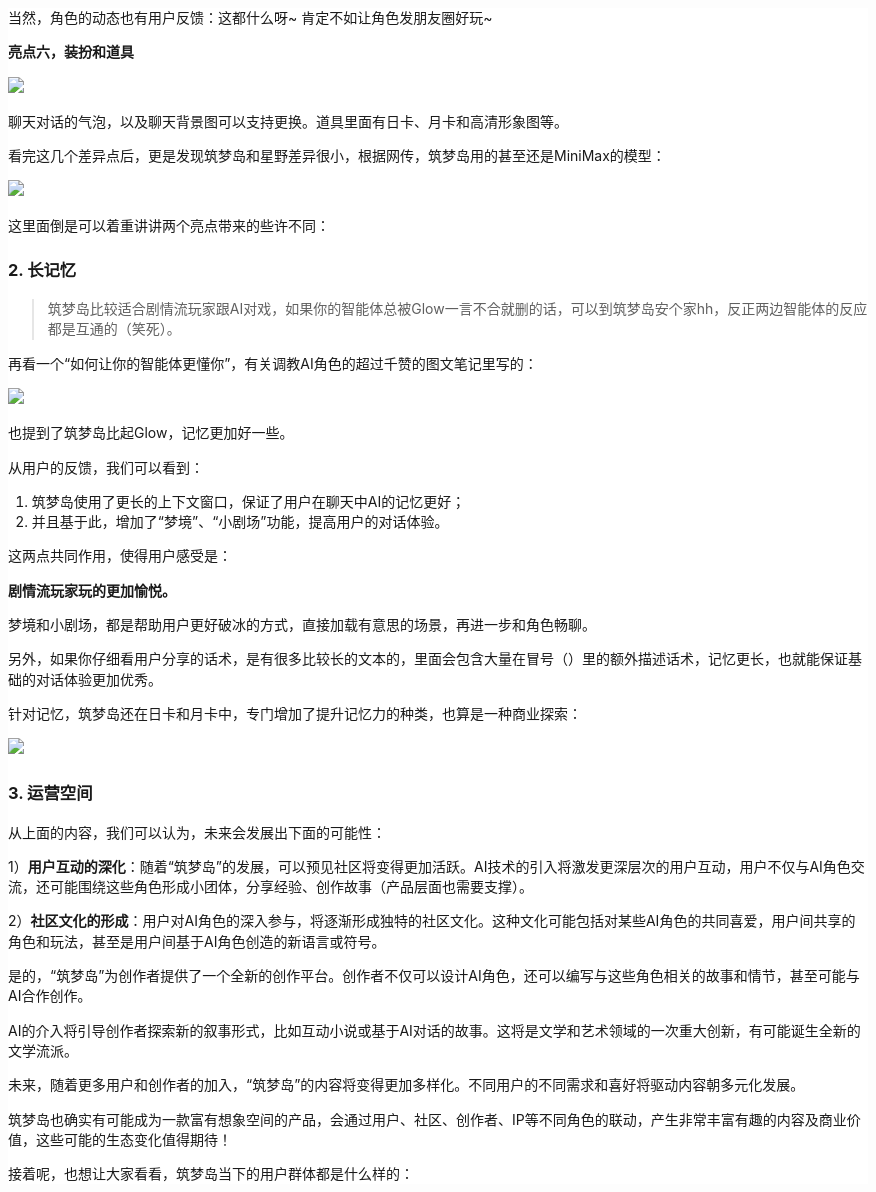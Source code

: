 当然，角色的动态也有用户反馈：这都什么呀~ 肯定不如让角色发朋友圈好玩~

**亮点六，装扮和道具**

![](https://image.woshipm.com/wp-files/2024/01/meh8MkCpgxItKtc9Pyo5.jpeg)

聊天对话的气泡，以及聊天背景图可以支持更换。道具里面有日卡、月卡和高清形象图等。

看完这几个差异点后，更是发现筑梦岛和星野差异很小，根据网传，筑梦岛用的甚至还是MiniMax的模型：

![](https://image.woshipm.com/wp-files/2024/01/09MxhRkUucxYTDESJWMc.png)

这里面倒是可以着重讲讲两个亮点带来的些许不同：

### 2\. 长记忆

> 筑梦岛比较适合剧情流玩家跟AI对戏，如果你的智能体总被Glow一言不合就删的话，可以到筑梦岛安个家hh，反正两边智能体的反应都是互通的（笑死）。

再看一个“如何让你的智能体更懂你”，有关调教AI角色的超过千赞的图文笔记里写的：

![](https://image.woshipm.com/wp-files/2024/01/nNwIExChUmyOCG9EmI44.png)

也提到了筑梦岛比起Glow，记忆更加好一些。

从用户的反馈，我们可以看到：

1.  筑梦岛使用了更长的上下文窗口，保证了用户在聊天中AI的记忆更好；
2.  并且基于此，增加了“梦境”、“小剧场”功能，提高用户的对话体验。

这两点共同作用，使得用户感受是：

**剧情流玩家玩的更加愉悦。**

梦境和小剧场，都是帮助用户更好破冰的方式，直接加载有意思的场景，再进一步和角色畅聊。

另外，如果你仔细看用户分享的话术，是有很多比较长的文本的，里面会包含大量在冒号（）里的额外描述话术，记忆更长，也就能保证基础的对话体验更加优秀。

针对记忆，筑梦岛还在日卡和月卡中，专门增加了提升记忆力的种类，也算是一种商业探索：

![](https://image.woshipm.com/wp-files/2024/01/K5uECsAgGlg57WkeB5eN.jpeg)

### 3\. 运营空间

从上面的内容，我们可以认为，未来会发展出下面的可能性：

1）**用户互动的深化**：随着“筑梦岛”的发展，可以预见社区将变得更加活跃。AI技术的引入将激发更深层次的用户互动，用户不仅与AI角色交流，还可能围绕这些角色形成小团体，分享经验、创作故事（产品层面也需要支撑）。

2）**社区文化的形成**：用户对AI角色的深入参与，将逐渐形成独特的社区文化。这种文化可能包括对某些AI角色的共同喜爱，用户间共享的角色和玩法，甚至是用户间基于AI角色创造的新语言或符号。

是的，“筑梦岛”为创作者提供了一个全新的创作平台。创作者不仅可以设计AI角色，还可以编写与这些角色相关的故事和情节，甚至可能与AI合作创作。

AI的介入将引导创作者探索新的叙事形式，比如互动小说或基于AI对话的故事。这将是文学和艺术领域的一次重大创新，有可能诞生全新的文学流派。

未来，随着更多用户和创作者的加入，“筑梦岛”的内容将变得更加多样化。不同用户的不同需求和喜好将驱动内容朝多元化发展。

筑梦岛也确实有可能成为一款富有想象空间的产品，会通过用户、社区、创作者、IP等不同角色的联动，产生非常丰富有趣的内容及商业价值，这些可能的生态变化值得期待！

接着呢，也想让大家看看，筑梦岛当下的用户群体都是什么样的：
